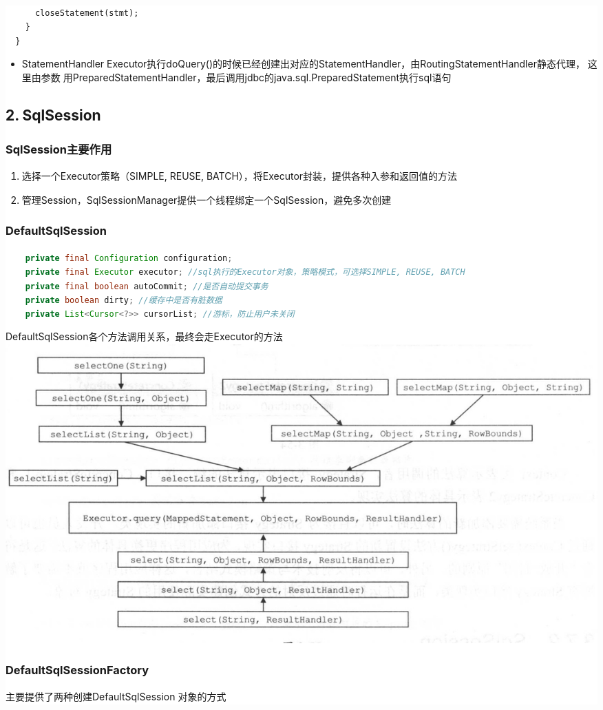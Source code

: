 ```
      closeStatement(stmt);
    }
  }
```

* StatementHandler Executor执行doQuery()的时候已经创建出对应的StatementHandler，由RoutingStatementHandler静态代理，
这里由参数 用PreparedStatementHandler，最后调用jdbc的java.sql.PreparedStatement执行sql语句

## 2. SqlSession
### SqlSession主要作用 

1. 选择一个Executor策略（SIMPLE, REUSE, BATCH），将Executor封装，提供各种入参和返回值的方法

2. 管理Session，SqlSessionManager提供一个线程绑定一个SqlSession，避免多次创建

### DefaultSqlSession
```java
    private final Configuration configuration;
    private final Executor executor; //sql执行的Executor对象，策略模式，可选择SIMPLE, REUSE, BATCH
    private final boolean autoCommit; //是否自动提交事务
    private boolean dirty; //缓存中是否有脏数据
    private List<Cursor<?>> cursorList; //游标，防止用户未关闭
```
DefaultSqlSession各个方法调用关系，最终会走Executor的方法
![](/styles/images/java/mybatis/DefaultSqlSession.png)

### DefaultSqlSessionFactory
主要提供了两种创建DefaultSqlSession 对象的方式
